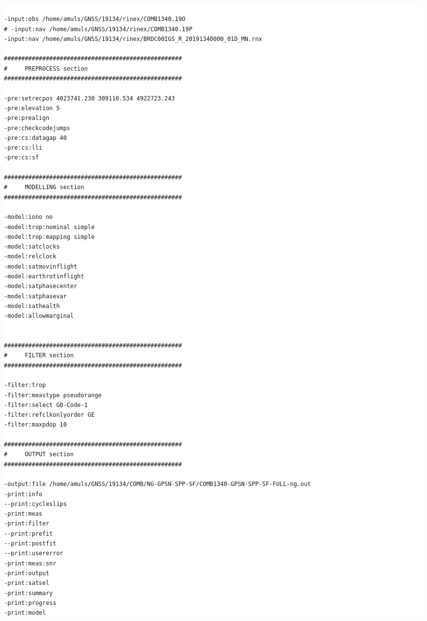 ```

-input:obs /home/amuls/GNSS/19134/rinex/COMB1340.19O
# -input:nav /home/amuls/GNSS/19134/rinex/COMB1340.19P
-input:nav /home/amuls/GNSS/19134/rinex/BRDC00IGS_R_20191340000_01D_MN.rnx

###################################################
#     PREPROCESS section
###################################################

-pre:setrecpos 4023741.230 309110.534 4922723.243
-pre:elevation 5
-pre:prealign
-pre:checkcodejumps
-pre:cs:datagap 40
-pre:cs:lli
-pre:cs:sf

###################################################
#     MODELLING section
###################################################

-model:iono no
-model:trop:nominal simple
-model:trop:mapping simple
-model:satclocks
-model:relclock
-model:satmovinflight
-model:earthrotinflight
-model:satphasecenter
-model:satphasevar
-model:sathealth
-model:allowmarginal


###################################################
#     FILTER section
###################################################

-filter:trop
-filter:meastype pseudorange
-filter:select G0-Code-1
-filter:refclkonlyorder GE
-filter:maxpdop 10

###################################################
#     OUTPUT section
###################################################

-output:file /home/amuls/GNSS/19134/COMB/NG-GPSN-SPP-SF/COMB1340-GPSN-SPP-SF-FULL-ng.out
-print:info
--print:cycleslips
-print:meas
-print:filter
--print:prefit
--print:postfit
--print:usererror
-print:meas:snr
-print:output
-print:satsel
-print:summary
-print:progress
-print:model

```